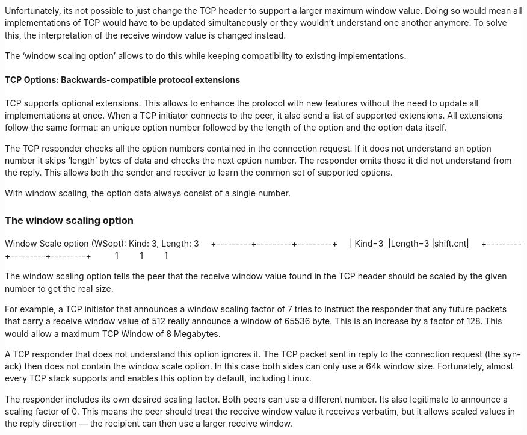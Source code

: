 Unfortunately, its not possible to just change the TCP header to support a larger maximum window value. Doing so would mean all implementations of TCP would have to be updated simultaneously or they wouldn’t understand one another anymore. To solve this, the interpretation of the receive window value is changed instead.

The ‘window scaling option’ allows to do this while keeping compatibility to existing implementations.

#### TCP Options: Backwards-compatible protocol extensions

TCP supports optional extensions. This allows to enhance the protocol with new features without the need to update all implementations at once. When a TCP initiator connects to the peer, it also send a list of supported extensions. All extensions follow the same format: an unique option number followed by the length of the option and the option data itself.

The TCP responder checks all the option numbers contained in the connection request. If it does not understand an option number it skips
‘length’ bytes of data and checks the next option number. The responder omits those it did not understand from the reply. This allows both the sender and receiver to learn the common set of supported options.

With window scaling, the option data always consist of a single number.

### The window scaling option
```

```

Window Scale option (WSopt): Kind: 3, Length: 3
    +---------+---------+---------+
    | Kind=3  |Length=3 |shift.cnt|
    +---------+---------+---------+
         1         1         1
```

```

The [window scaling][3] option tells the peer that the receive window value found in the TCP header should be scaled by the given number to get the real size.

For example, a TCP initiator that announces a window scaling factor of 7 tries to instruct the responder that any future packets that carry a receive window value of 512 really announce a window of 65536 byte. This is an increase by a factor of 128. This would allow a maximum TCP Window of 8 Megabytes.

A TCP responder that does not understand this option ignores it. The TCP packet sent in reply to the connection request (the syn-ack) then does not contain the window scale option. In this case both sides can only use a 64k window size. Fortunately, almost every TCP stack supports and enables this option by default, including Linux.

The responder includes its own desired scaling factor. Both peers can use a different number. Its also legitimate to announce a scaling factor of 0. This means the peer should treat the receive window value it receives verbatim, but it allows scaled values in the reply direction — the recipient can then use a larger receive window.


[#]: collector: (lujun9972)
[#]: translator: (gxlct008)
[#]: reviewer: ( )
[#]: publisher: ( )
[#]: url: ( )
[#]: subject: (TCP window scaling, timestamps and SACK)
[#]: via: (https://fedoramagazine.org/tcp-window-scaling-timestamps-and-sack/)
[#]: author: (Florian Westphal https://fedoramagazine.org/author/strlen/)
[a]: https://fedoramagazine.org/author/strlen/
[b]: https://github.com/lujun9972
[1]: https://fedoramagazine.org/wp-content/uploads/2020/08/tcp-window-scaling-816x346.png
[2]: https://en.wikipedia.org/wiki/Transmission_Control_Protocol#TCP_segment_structure
[3]: https://www.rfc-editor.org/info/rfc7323
[4]: https://en.wikipedia.org/wiki/SYN_cookies
[5]: https://www.rfc-editor.org/info/rfc2018